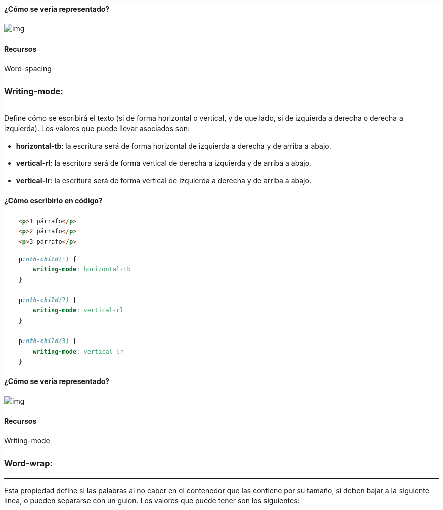 #### ¿Cómo se vería representado?
![img](../../../assets/bloque02/clase1-ejemplo27.png)


#### Recursos

[Word-spacing](https://www.w3schools.com/cssref/pr_text_word-spacing.asp)

### Writing-mode:
***
Define cómo se escribirá el texto (si de forma horizontal o vertical, y de que lado, si de izquierda a derecha o derecha a izquierda). Los valores que puede llevar asociados son:

- **horizontal-tb**: la escritura será de forma horizontal de izquierda a derecha y de arriba a abajo.

- **vertical-rl**: la escritura será de forma vertical de derecha a izquierda y de arriba a abajo.

- **vertical-lr**: la escritura será de forma vertical de izquierda a derecha y de arriba a abajo.

#### ¿Cómo escribirlo en código?
```html
    <p>1 párrafo</p>
    <p>2 párrafo</p>
    <p>3 párrafo</p>
```
```css
    p:nth-child(1) {
        writing-mode: horizontal-tb
    }

    p:nth-child(2) {
        writing-mode: vertical-rl
    }

    p:nth-child(3) {
        writing-mode: vertical-lr
    }
```

#### ¿Cómo se vería representado?
![img](../../../assets/bloque02/clase1-ejemplo28.png)


#### Recursos

[Writing-mode](https://www.w3schools.com/cssref/css3_pr_writing-mode.asp)

### Word-wrap:
***
Esta propiedad define si las palabras al no caber en el contenedor que las contiene por su tamaño, si deben bajar a la siguiente línea, o pueden separarse con un guion. Los valores que puede tener son los siguientes:
